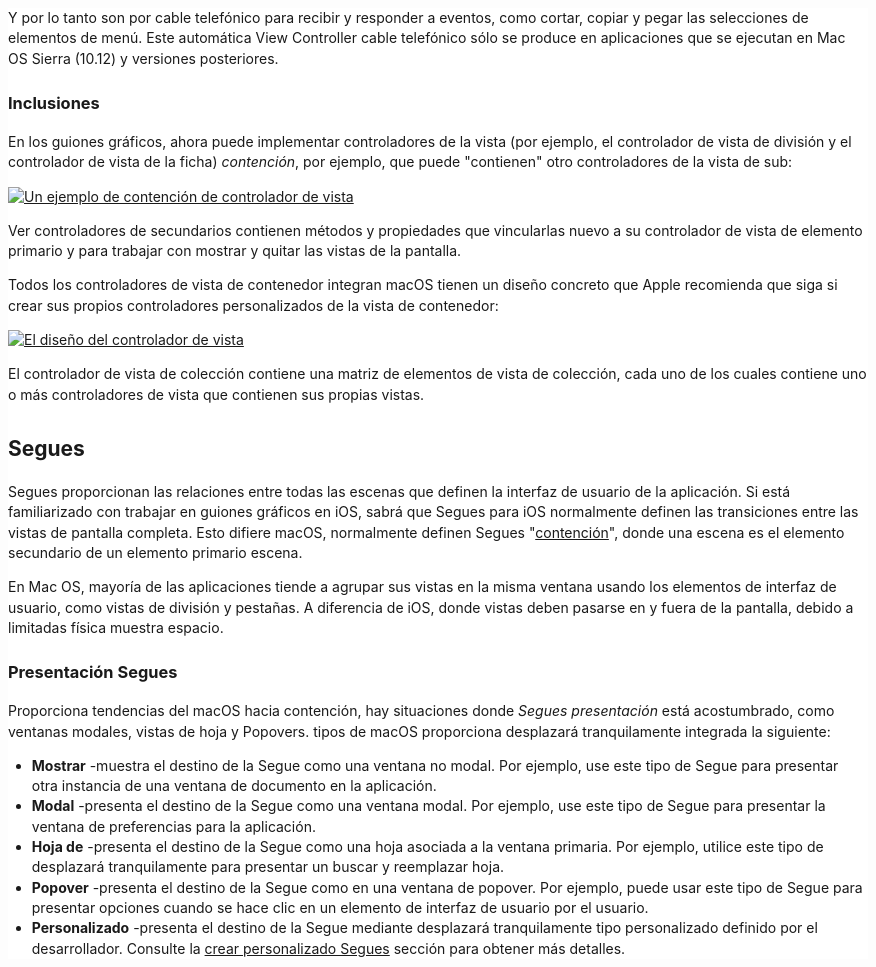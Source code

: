 Y por lo tanto son por cable telefónico para recibir y responder a eventos, como cortar, copiar y pegar las selecciones de elementos de menú. Este automática View Controller cable telefónico sólo se produce en aplicaciones que se ejecutan en Mac OS Sierra (10.12) y versiones posteriores.

<a name="Containment" />

### <a name="containment"></a>Inclusiones

En los guiones gráficos, ahora puede implementar controladores de la vista (por ejemplo, el controlador de vista de división y el controlador de vista de la ficha) _contención_, por ejemplo, que puede "contienen" otro controladores de la vista de sub:

[![](indepth-images/vc02.png "Un ejemplo de contención de controlador de vista")](indepth-images/vc02.png#lightbox)

Ver controladores de secundarios contienen métodos y propiedades que vincularlas nuevo a su controlador de vista de elemento primario y para trabajar con mostrar y quitar las vistas de la pantalla.

Todos los controladores de vista de contenedor integran macOS tienen un diseño concreto que Apple recomienda que siga si crear sus propios controladores personalizados de la vista de contenedor:

[![](indepth-images/vc03.png "El diseño del controlador de vista")](indepth-images/vc03.png#lightbox)

El controlador de vista de colección contiene una matriz de elementos de vista de colección, cada uno de los cuales contiene uno o más controladores de vista que contienen sus propias vistas.

<a name="Segues" />

## <a name="segues"></a>Segues

Segues proporcionan las relaciones entre todas las escenas que definen la interfaz de usuario de la aplicación. Si está familiarizado con trabajar en guiones gráficos en iOS, sabrá que Segues para iOS normalmente definen las transiciones entre las vistas de pantalla completa. Esto difiere macOS, normalmente definen Segues "[contención](#Containment)", donde una escena es el elemento secundario de un elemento primario escena.

En Mac OS, mayoría de las aplicaciones tiende a agrupar sus vistas en la misma ventana usando los elementos de interfaz de usuario, como vistas de división y pestañas. A diferencia de iOS, donde vistas deben pasarse en y fuera de la pantalla, debido a limitadas física muestra espacio.

<a name="Presentation-Segues" />

### <a name="presentation-segues"></a>Presentación Segues

Proporciona tendencias del macOS hacia contención, hay situaciones donde _Segues presentación_ está acostumbrado, como ventanas modales, vistas de hoja y Popovers. tipos de macOS proporciona desplazará tranquilamente integrada la siguiente:

- **Mostrar** -muestra el destino de la Segue como una ventana no modal. Por ejemplo, use este tipo de Segue para presentar otra instancia de una ventana de documento en la aplicación.
- **Modal** -presenta el destino de la Segue como una ventana modal. Por ejemplo, use este tipo de Segue para presentar la ventana de preferencias para la aplicación.
- **Hoja de** -presenta el destino de la Segue como una hoja asociada a la ventana primaria. Por ejemplo, utilice este tipo de desplazará tranquilamente para presentar un buscar y reemplazar hoja.
- **Popover** -presenta el destino de la Segue como en una ventana de popover. Por ejemplo, puede usar este tipo de Segue para presentar opciones cuando se hace clic en un elemento de interfaz de usuario por el usuario.
- **Personalizado** -presenta el destino de la Segue mediante desplazará tranquilamente tipo personalizado definido por el desarrollador. Consulte la [crear personalizado Segues](#Creating-Custom-Segues) sección para obtener más detalles.
